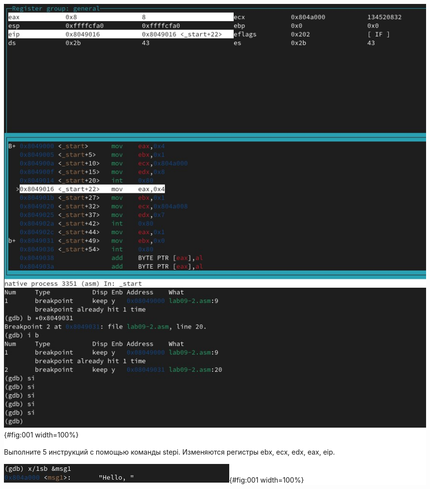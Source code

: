 ![](image/15.jpg){#fig:001 width=100%}

Выполните 5 инструкций с помощью команды stepi. Изменяются регистры ebx, ecx, edx, eax, eip.

![](image/16.jpg){#fig:001 width=100%}
